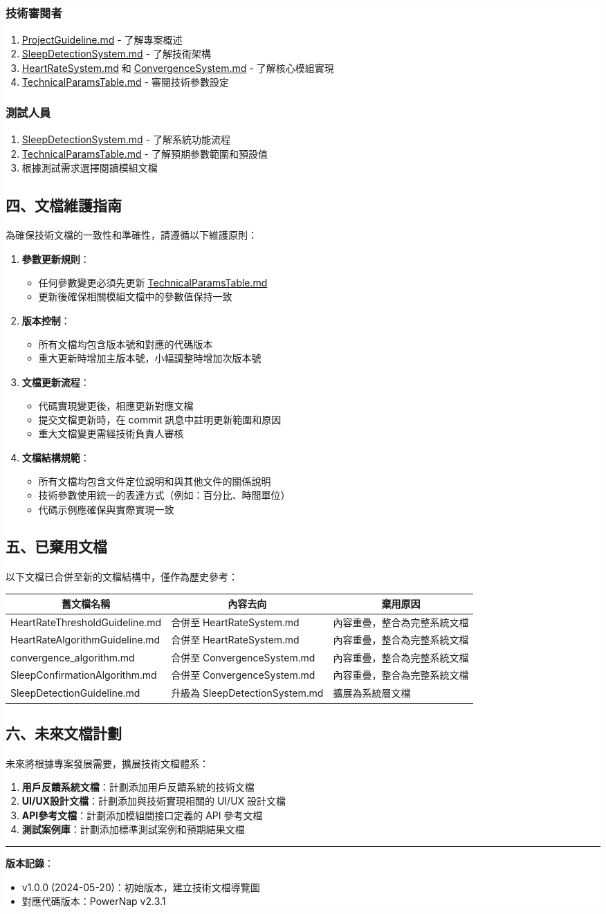### 技術審閱者

1. [ProjectGuideline.md](./ProjectGuideline.md) - 了解專案概述
2. [SleepDetectionSystem.md](./SleepDetectionSystem.md) - 了解技術架構
3. [HeartRateSystem.md](./HeartRateSystem.md) 和 [ConvergenceSystem.md](./ConvergenceSystem.md) - 了解核心模組實現
4. [TechnicalParamsTable.md](./TechnicalParamsTable.md) - 審閱技術參數設定

### 測試人員

1. [SleepDetectionSystem.md](./SleepDetectionSystem.md) - 了解系統功能流程
2. [TechnicalParamsTable.md](./TechnicalParamsTable.md) - 了解預期參數範圍和預設值
3. 根據測試需求選擇閱讀模組文檔

## 四、文檔維護指南

為確保技術文檔的一致性和準確性，請遵循以下維護原則：

1. **參數更新規則**：
   - 任何參數變更必須先更新 [TechnicalParamsTable.md](./TechnicalParamsTable.md)
   - 更新後確保相關模組文檔中的參數值保持一致

2. **版本控制**：
   - 所有文檔均包含版本號和對應的代碼版本
   - 重大更新時增加主版本號，小幅調整時增加次版本號

3. **文檔更新流程**：
   - 代碼實現變更後，相應更新對應文檔
   - 提交文檔更新時，在 commit 訊息中註明更新範圍和原因
   - 重大文檔變更需經技術負責人審核

4. **文檔結構規範**：
   - 所有文檔均包含文件定位說明和與其他文件的關係說明
   - 技術參數使用統一的表達方式（例如：百分比、時間單位）
   - 代碼示例應確保與實際實現一致

## 五、已棄用文檔

以下文檔已合併至新的文檔結構中，僅作為歷史參考：

| 舊文檔名稱 | 內容去向 | 棄用原因 |
|-----------|---------|---------|
| HeartRateThresholdGuideline.md | 合併至 HeartRateSystem.md | 內容重疊，整合為完整系統文檔 |
| HeartRateAlgorithmGuideline.md | 合併至 HeartRateSystem.md | 內容重疊，整合為完整系統文檔 |
| convergence_algorithm.md | 合併至 ConvergenceSystem.md | 內容重疊，整合為完整系統文檔 |
| SleepConfirmationAlgorithm.md | 合併至 ConvergenceSystem.md | 內容重疊，整合為完整系統文檔 |
| SleepDetectionGuideline.md | 升級為 SleepDetectionSystem.md | 擴展為系統層文檔 |

## 六、未來文檔計劃

未來將根據專案發展需要，擴展技術文檔體系：

1. **用戶反饋系統文檔**：計劃添加用戶反饋系統的技術文檔
2. **UI/UX設計文檔**：計劃添加與技術實現相關的 UI/UX 設計文檔
3. **API參考文檔**：計劃添加模組間接口定義的 API 參考文檔
4. **測試案例庫**：計劃添加標準測試案例和預期結果文檔

---

**版本記錄**：
- v1.0.0 (2024-05-20)：初始版本，建立技術文檔導覽圖
- 對應代碼版本：PowerNap v2.3.1 